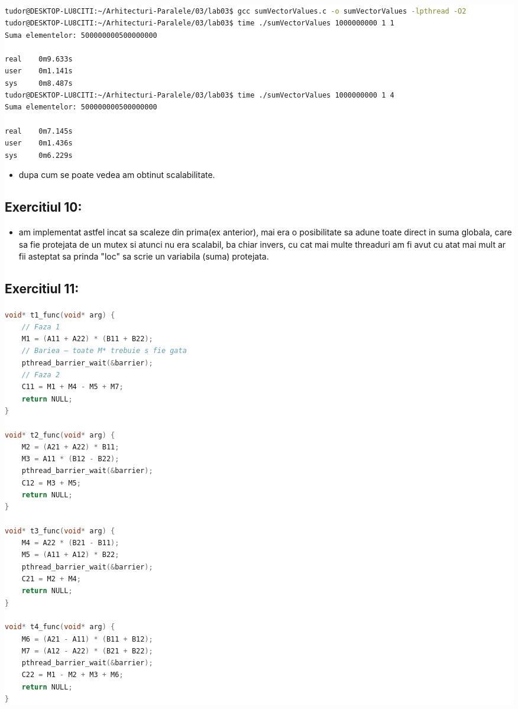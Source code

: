 ```bash
tudor@DESKTOP-LU8CITI:~/Arhitecturi-Paralele/03/lab03$ gcc sumVectorValues.c -o sumVectorValues -lpthread -O2
tudor@DESKTOP-LU8CITI:~/Arhitecturi-Paralele/03/lab03$ time ./sumVectorValues 1000000000 1 1
Suma elementelor: 500000000500000000

real    0m9.633s
user    0m1.141s
sys     0m8.487s
tudor@DESKTOP-LU8CITI:~/Arhitecturi-Paralele/03/lab03$ time ./sumVectorValues 1000000000 1 4
Suma elementelor: 500000000500000000

real    0m7.145s
user    0m1.436s
sys     0m6.229s
```

- dupa cum se poate vedea am obtinut scalabilitate.
## Exercitiul 10:

- am implementat astfel incat sa scaleze din prima(ex anterior), mai era o posibilitate sa adune toate direct in suma globala, care sa fie protejata de un mutex si atunci nu era scalabil, ba chiar invers, cu cat mai multe threaduri am fi avut cu atat mai mult ar fii asteptat sa prinda "loc" sa scrie un variabila (suma) protejata.
## Exercitiul 11:

```c
void* t1_func(void* arg) {
    // Faza 1
    M1 = (A11 + A22) * (B11 + B22);
    // Bariea – toate M* trebuie s fie gata
    pthread_barrier_wait(&barrier);
    // Faza 2
    C11 = M1 + M4 - M5 + M7;
    return NULL;
}
  
void* t2_func(void* arg) {
    M2 = (A21 + A22) * B11;
    M3 = A11 * (B12 - B22);
    pthread_barrier_wait(&barrier);
    C12 = M3 + M5;
    return NULL;
}
  
void* t3_func(void* arg) {
    M4 = A22 * (B21 - B11);
    M5 = (A11 + A12) * B22;
    pthread_barrier_wait(&barrier);
    C21 = M2 + M4;
    return NULL;
}
  
void* t4_func(void* arg) {
    M6 = (A21 - A11) * (B11 + B12);
    M7 = (A12 - A22) * (B21 + B22);
    pthread_barrier_wait(&barrier);
    C22 = M1 - M2 + M3 + M6;
    return NULL;
}
```
